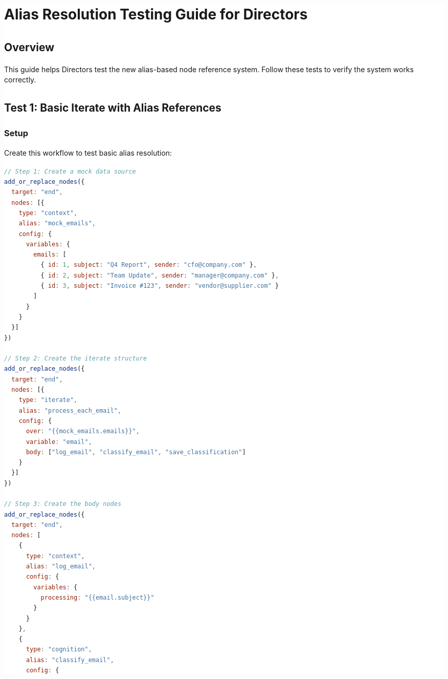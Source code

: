 # Alias Resolution Testing Guide for Directors

## Overview
This guide helps Directors test the new alias-based node reference system. Follow these tests to verify the system works correctly.

## Test 1: Basic Iterate with Alias References

### Setup
Create this workflow to test basic alias resolution:

```javascript
// Step 1: Create a mock data source
add_or_replace_nodes({
  target: "end",
  nodes: [{
    type: "context",
    alias: "mock_emails",
    config: {
      variables: {
        emails: [
          { id: 1, subject: "Q4 Report", sender: "cfo@company.com" },
          { id: 2, subject: "Team Update", sender: "manager@company.com" },
          { id: 3, subject: "Invoice #123", sender: "vendor@supplier.com" }
        ]
      }
    }
  }]
})

// Step 2: Create the iterate structure
add_or_replace_nodes({
  target: "end",
  nodes: [{
    type: "iterate",
    alias: "process_each_email",
    config: {
      over: "{{mock_emails.emails}}",
      variable: "email",
      body: ["log_email", "classify_email", "save_classification"]
    }
  }]
})

// Step 3: Create the body nodes
add_or_replace_nodes({
  target: "end",
  nodes: [
    {
      type: "context",
      alias: "log_email",
      config: {
        variables: {
          processing: "{{email.subject}}"
        }
      }
    },
    {
      type: "cognition",
      alias: "classify_email",
      config: {
```